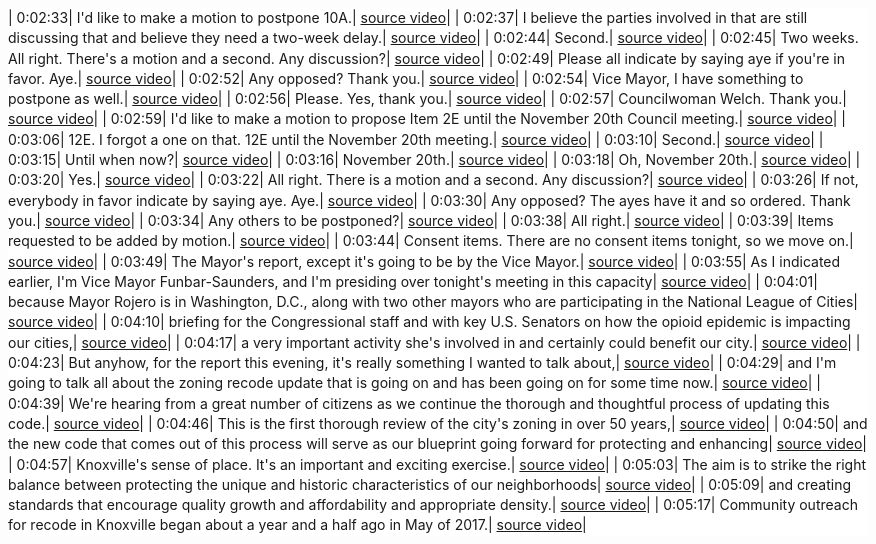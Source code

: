 | 0:02:33| I'd like to make a motion to postpone 10A.| [source video](https://archive.org/details/CityCouncilR265181009?start=153)|
| 0:02:37| I believe the parties involved in that are still discussing that and believe they need a two-week delay.| [source video](https://archive.org/details/CityCouncilR265181009?start=157)|
| 0:02:44| Second.| [source video](https://archive.org/details/CityCouncilR265181009?start=164)|
| 0:02:45| Two weeks. All right. There's a motion and a second. Any discussion?| [source video](https://archive.org/details/CityCouncilR265181009?start=165)|
| 0:02:49| Please all indicate by saying aye if you're in favor. Aye.| [source video](https://archive.org/details/CityCouncilR265181009?start=169)|
| 0:02:52| Any opposed? Thank you.| [source video](https://archive.org/details/CityCouncilR265181009?start=172)|
| 0:02:54| Vice Mayor, I have something to postpone as well.| [source video](https://archive.org/details/CityCouncilR265181009?start=174)|
| 0:02:56| Please. Yes, thank you.| [source video](https://archive.org/details/CityCouncilR265181009?start=176)|
| 0:02:57| Councilwoman Welch. Thank you.| [source video](https://archive.org/details/CityCouncilR265181009?start=177)|
| 0:02:59| I'd like to make a motion to propose Item 2E until the November 20th Council meeting.| [source video](https://archive.org/details/CityCouncilR265181009?start=179)|
| 0:03:06| 12E. I forgot a one on that. 12E until the November 20th meeting.| [source video](https://archive.org/details/CityCouncilR265181009?start=186)|
| 0:03:10| Second.| [source video](https://archive.org/details/CityCouncilR265181009?start=190)|
| 0:03:15| Until when now?| [source video](https://archive.org/details/CityCouncilR265181009?start=195)|
| 0:03:16| November 20th.| [source video](https://archive.org/details/CityCouncilR265181009?start=196)|
| 0:03:18| Oh, November 20th.| [source video](https://archive.org/details/CityCouncilR265181009?start=198)|
| 0:03:20| Yes.| [source video](https://archive.org/details/CityCouncilR265181009?start=200)|
| 0:03:22| All right. There is a motion and a second. Any discussion?| [source video](https://archive.org/details/CityCouncilR265181009?start=202)|
| 0:03:26| If not, everybody in favor indicate by saying aye. Aye.| [source video](https://archive.org/details/CityCouncilR265181009?start=206)|
| 0:03:30| Any opposed? The ayes have it and so ordered. Thank you.| [source video](https://archive.org/details/CityCouncilR265181009?start=210)|
| 0:03:34| Any others to be postponed?| [source video](https://archive.org/details/CityCouncilR265181009?start=214)|
| 0:03:38| All right.| [source video](https://archive.org/details/CityCouncilR265181009?start=218)|
| 0:03:39| Items requested to be added by motion.| [source video](https://archive.org/details/CityCouncilR265181009?start=219)|
| 0:03:44| Consent items. There are no consent items tonight, so we move on.| [source video](https://archive.org/details/CityCouncilR265181009?start=224)|
| 0:03:49| The Mayor's report, except it's going to be by the Vice Mayor.| [source video](https://archive.org/details/CityCouncilR265181009?start=229)|
| 0:03:55| As I indicated earlier, I'm Vice Mayor Funbar-Saunders, and I'm presiding over tonight's meeting in this capacity| [source video](https://archive.org/details/CityCouncilR265181009?start=235)|
| 0:04:01| because Mayor Rojero is in Washington, D.C., along with two other mayors who are participating in the National League of Cities| [source video](https://archive.org/details/CityCouncilR265181009?start=241)|
| 0:04:10| briefing for the Congressional staff and with key U.S. Senators on how the opioid epidemic is impacting our cities,| [source video](https://archive.org/details/CityCouncilR265181009?start=250)|
| 0:04:17| a very important activity she's involved in and certainly could benefit our city.| [source video](https://archive.org/details/CityCouncilR265181009?start=257)|
| 0:04:23| But anyhow, for the report this evening, it's really something I wanted to talk about,| [source video](https://archive.org/details/CityCouncilR265181009?start=263)|
| 0:04:29| and I'm going to talk all about the zoning recode update that is going on and has been going on for some time now.| [source video](https://archive.org/details/CityCouncilR265181009?start=269)|
| 0:04:39| We're hearing from a great number of citizens as we continue the thorough and thoughtful process of updating this code.| [source video](https://archive.org/details/CityCouncilR265181009?start=279)|
| 0:04:46| This is the first thorough review of the city's zoning in over 50 years,| [source video](https://archive.org/details/CityCouncilR265181009?start=286)|
| 0:04:50| and the new code that comes out of this process will serve as our blueprint going forward for protecting and enhancing| [source video](https://archive.org/details/CityCouncilR265181009?start=290)|
| 0:04:57| Knoxville's sense of place. It's an important and exciting exercise.| [source video](https://archive.org/details/CityCouncilR265181009?start=297)|
| 0:05:03| The aim is to strike the right balance between protecting the unique and historic characteristics of our neighborhoods| [source video](https://archive.org/details/CityCouncilR265181009?start=303)|
| 0:05:09| and creating standards that encourage quality growth and affordability and appropriate density.| [source video](https://archive.org/details/CityCouncilR265181009?start=309)|
| 0:05:17| Community outreach for recode in Knoxville began about a year and a half ago in May of 2017.| [source video](https://archive.org/details/CityCouncilR265181009?start=317)|